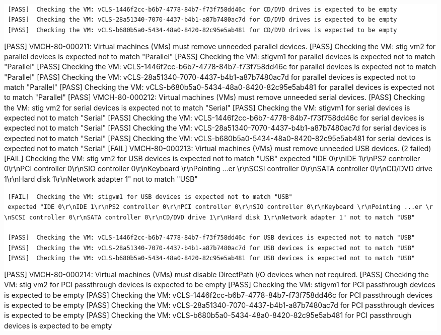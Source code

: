      [PASS]  Checking the VM: vCLS-1446f2cc-b6b7-4778-84b7-f73f758dd46c for CD/DVD drives is expected to be empty
     [PASS]  Checking the VM: vCLS-28a51340-7070-4437-b4b1-a87b7480ac7d for CD/DVD drives is expected to be empty
     [PASS]  Checking the VM: vCLS-b680b5a0-5434-48a0-8420-82c95e5ab481 for CD/DVD drives is expected to be empty
  [PASS]  VMCH-80-000211: Virtual machines (VMs) must remove unneeded parallel devices.
     [PASS]  Checking the VM: stig vm2 for parallel devices is expected not to match "Parallel"
     [PASS]  Checking the VM: stigvm1 for parallel devices is expected not to match "Parallel"
     [PASS]  Checking the VM: vCLS-1446f2cc-b6b7-4778-84b7-f73f758dd46c for parallel devices is expected not to match "Parallel"
     [PASS]  Checking the VM: vCLS-28a51340-7070-4437-b4b1-a87b7480ac7d for parallel devices is expected not to match "Parallel"
     [PASS]  Checking the VM: vCLS-b680b5a0-5434-48a0-8420-82c95e5ab481 for parallel devices is expected not to match "Parallel"
  [PASS]  VMCH-80-000212: Virtual machines (VMs) must remove unneeded serial devices.
     [PASS]  Checking the VM: stig vm2 for serial devices is expected not to match "Serial"
     [PASS]  Checking the VM: stigvm1 for serial devices is expected not to match "Serial"
     [PASS]  Checking the VM: vCLS-1446f2cc-b6b7-4778-84b7-f73f758dd46c for serial devices is expected not to match "Serial"
     [PASS]  Checking the VM: vCLS-28a51340-7070-4437-b4b1-a87b7480ac7d for serial devices is expected not to match "Serial"
     [PASS]  Checking the VM: vCLS-b680b5a0-5434-48a0-8420-82c95e5ab481 for serial devices is expected not to match "Serial"
  [FAIL]  VMCH-80-000213: Virtual machines (VMs) must remove unneeded USB devices. (2 failed)
     [FAIL]  Checking the VM: stig vm2 for USB devices is expected not to match "USB"
     expected "IDE 0\r\nIDE 1\r\nPS2 controller 0\r\nPCI controller 0\r\nSIO controller 0\r\nKeyboard \r\nPointing ...er \r\nSCSI controller 0\r\nSATA controller 0\r\nCD/DVD drive 1\r\nHard disk 1\r\nNetwork adapter 1" not to match "USB"

     [FAIL]  Checking the VM: stigvm1 for USB devices is expected not to match "USB"
     expected "IDE 0\r\nIDE 1\r\nPS2 controller 0\r\nPCI controller 0\r\nSIO controller 0\r\nKeyboard \r\nPointing ...er \r\nSCSI controller 0\r\nSATA controller 0\r\nCD/DVD drive 1\r\nHard disk 1\r\nNetwork adapter 1" not to match "USB"

     [PASS]  Checking the VM: vCLS-1446f2cc-b6b7-4778-84b7-f73f758dd46c for USB devices is expected not to match "USB"
     [PASS]  Checking the VM: vCLS-28a51340-7070-4437-b4b1-a87b7480ac7d for USB devices is expected not to match "USB"
     [PASS]  Checking the VM: vCLS-b680b5a0-5434-48a0-8420-82c95e5ab481 for USB devices is expected not to match "USB"
  [PASS]  VMCH-80-000214: Virtual machines (VMs) must disable DirectPath I/O devices when not required.
     [PASS]  Checking the VM: stig vm2 for PCI passthrough devices is expected to be empty
     [PASS]  Checking the VM: stigvm1 for PCI passthrough devices is expected to be empty
     [PASS]  Checking the VM: vCLS-1446f2cc-b6b7-4778-84b7-f73f758dd46c for PCI passthrough devices is expected to be empty
     [PASS]  Checking the VM: vCLS-28a51340-7070-4437-b4b1-a87b7480ac7d for PCI passthrough devices is expected to be empty
     [PASS]  Checking the VM: vCLS-b680b5a0-5434-48a0-8420-82c95e5ab481 for PCI passthrough devices is expected to be empty
